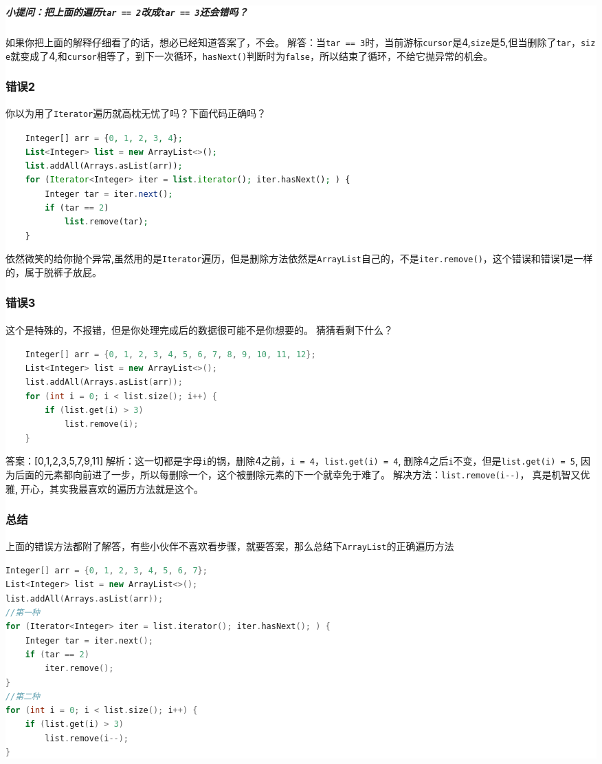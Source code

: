 ##### 小提问：把上面的遍历`tar == 2`改成`tar == 3`还会错吗？

如果你把上面的解释仔细看了的话，想必已经知道答案了，不会。
 解答：当`tar == 3`时，当前游标`cursor`是4,`size`是5,但当删除了`tar`，`size`就变成了4,和`cursor`相等了，到下一次循环，`hasNext()`判断时为`false`，所以结束了循环，不给它抛异常的机会。

### 错误2

你以为用了`Iterator`遍历就高枕无忧了吗？下面代码正确吗？



```php
    Integer[] arr = {0, 1, 2, 3, 4};
    List<Integer> list = new ArrayList<>();
    list.addAll(Arrays.asList(arr));
    for (Iterator<Integer> iter = list.iterator(); iter.hasNext(); ) {
        Integer tar = iter.next();
        if (tar == 2)
            list.remove(tar);
    }
```

依然微笑的给你抛个异常,虽然用的是`Iterator`遍历，但是删除方法依然是`ArrayList`自己的，不是`iter.remove()`，这个错误和错误1是一样的，属于脱裤子放屁。

### 错误3

这个是特殊的，不报错，但是你处理完成后的数据很可能不是你想要的。
 猜猜看剩下什么？



```cpp
    Integer[] arr = {0, 1, 2, 3, 4, 5, 6, 7, 8, 9, 10, 11, 12};
    List<Integer> list = new ArrayList<>();
    list.addAll(Arrays.asList(arr));
    for (int i = 0; i < list.size(); i++) {
        if (list.get(i) > 3)
            list.remove(i);
    }
```

答案：[0,1,2,3,5,7,9,11]
 解析：这一切都是字母`i`的锅，删除4之前，`i = 4`，`list.get(i) = 4`, 删除4之后`i`不变，但是`list.get(i) = 5`, 因为后面的元素都向前进了一步，所以每删除一个，这个被删除元素的下一个就幸免于难了。
 解决方法：`list.remove(i--)`， 真是机智又优雅, 开心，其实我最喜欢的遍历方法就是这个。

### 总结

上面的错误方法都附了解答，有些小伙伴不喜欢看步骤，就要答案，那么总结下`ArrayList`的正确遍历方法



```cpp
Integer[] arr = {0, 1, 2, 3, 4, 5, 6, 7};
List<Integer> list = new ArrayList<>();
list.addAll(Arrays.asList(arr));
//第一种
for (Iterator<Integer> iter = list.iterator(); iter.hasNext(); ) {
    Integer tar = iter.next();
    if (tar == 2)
        iter.remove();
}
//第二种
for (int i = 0; i < list.size(); i++) {
    if (list.get(i) > 3)
        list.remove(i--);
} 
```
